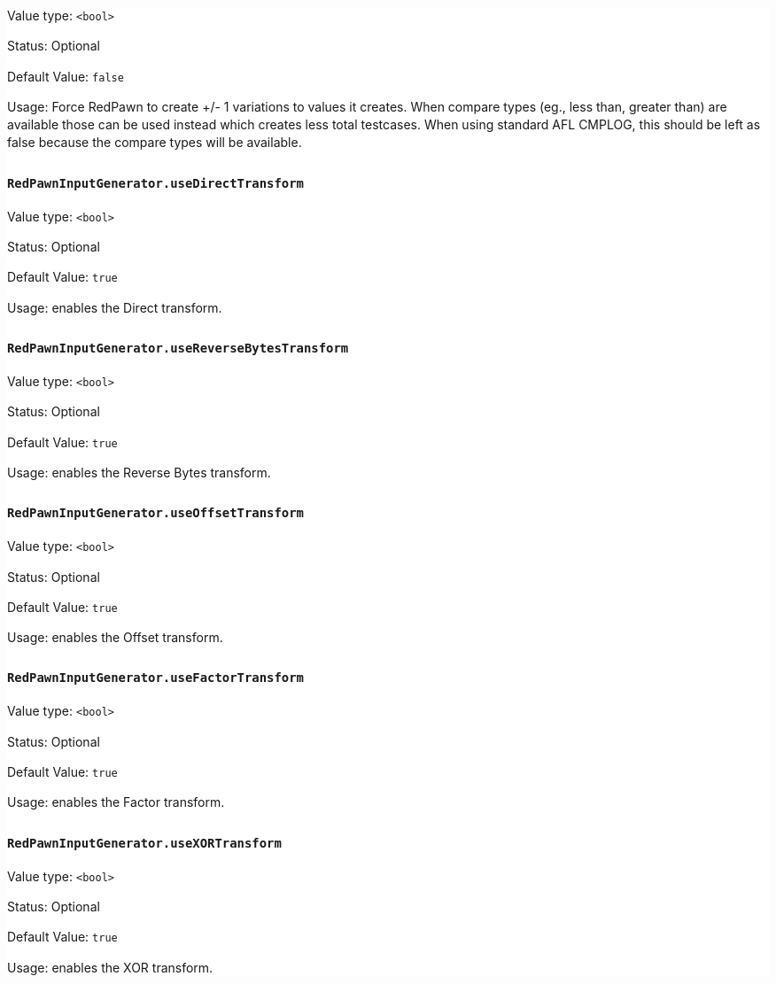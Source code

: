Value type: `<bool>`

Status: Optional

Default Value: `false`

Usage: Force RedPawn to create +/- 1 variations to values it creates. When compare types (eg., less than, greater than) are available those can be used instead which creates less total testcases. When using standard AFL CMPLOG, this should be left as false because the compare types will be available.

### `RedPawnInputGenerator.useDirectTransform`

Value type: `<bool>`

Status: Optional

Default Value: `true`

Usage: enables the Direct transform.

### `RedPawnInputGenerator.useReverseBytesTransform`

Value type: `<bool>`

Status: Optional

Default Value: `true`

Usage: enables the Reverse Bytes transform.

### `RedPawnInputGenerator.useOffsetTransform`

Value type: `<bool>`

Status: Optional

Default Value: `true`

Usage: enables the Offset transform.

### `RedPawnInputGenerator.useFactorTransform`

Value type: `<bool>`

Status: Optional

Default Value: `true`

Usage: enables the Factor transform.

### `RedPawnInputGenerator.useXORTransform`

Value type: `<bool>`

Status: Optional

Default Value: `true`

Usage: enables the XOR transform.
